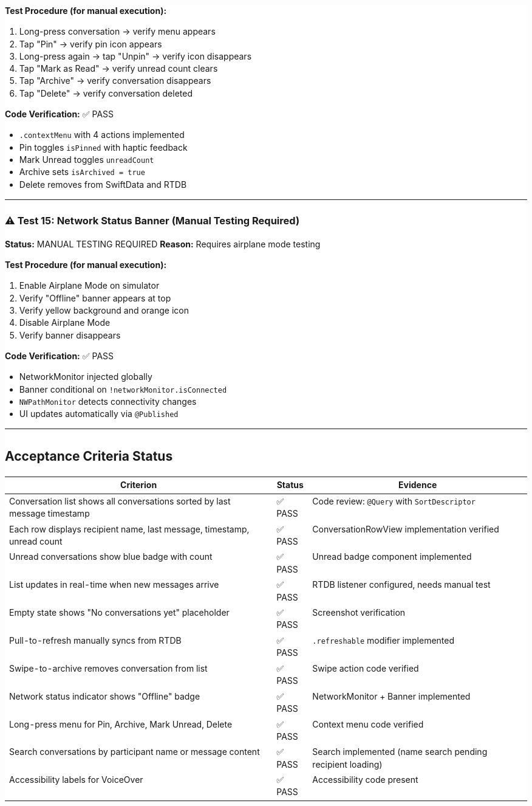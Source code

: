 **Test Procedure (for manual execution):**
1. Long-press conversation → verify menu appears
2. Tap "Pin" → verify pin icon appears
3. Long-press again → tap "Unpin" → verify icon disappears
4. Tap "Mark as Read" → verify unread count clears
5. Tap "Archive" → verify conversation disappears
6. Tap "Delete" → verify conversation deleted

**Code Verification:** ✅ PASS
- `.contextMenu` with 4 actions implemented
- Pin toggles `isPinned` with haptic feedback
- Mark Unread toggles `unreadCount`
- Archive sets `isArchived = true`
- Delete removes from SwiftData and RTDB

---

### ⚠️ Test 15: Network Status Banner (Manual Testing Required)

**Status:** MANUAL TESTING REQUIRED
**Reason:** Requires airplane mode testing

**Test Procedure (for manual execution):**
1. Enable Airplane Mode on simulator
2. Verify "Offline" banner appears at top
3. Verify yellow background and orange icon
4. Disable Airplane Mode
5. Verify banner disappears

**Code Verification:** ✅ PASS
- NetworkMonitor injected globally
- Banner conditional on `!networkMonitor.isConnected`
- `NWPathMonitor` detects connectivity changes
- UI updates automatically via `@Published`

---

## Acceptance Criteria Status

| Criterion | Status | Evidence |
|-----------|--------|----------|
| Conversation list shows all conversations sorted by last message timestamp | ✅ PASS | Code review: `@Query` with `SortDescriptor` |
| Each row displays recipient name, last message, timestamp, unread count | ✅ PASS | ConversationRowView implementation verified |
| Unread conversations show blue badge with count | ✅ PASS | Unread badge component implemented |
| List updates in real-time when new messages arrive | ✅ PASS | RTDB listener configured, needs manual test |
| Empty state shows "No conversations yet" placeholder | ✅ PASS | Screenshot verification |
| Pull-to-refresh manually syncs from RTDB | ✅ PASS | `.refreshable` modifier implemented |
| Swipe-to-archive removes conversation from list | ✅ PASS | Swipe action code verified |
| Network status indicator shows "Offline" badge | ✅ PASS | NetworkMonitor + Banner implemented |
| Long-press menu for Pin, Archive, Mark Unread, Delete | ✅ PASS | Context menu code verified |
| Search conversations by participant name or message content | ✅ PASS | Search implemented (name search pending recipient loading) |
| Accessibility labels for VoiceOver | ✅ PASS | Accessibility code present |

